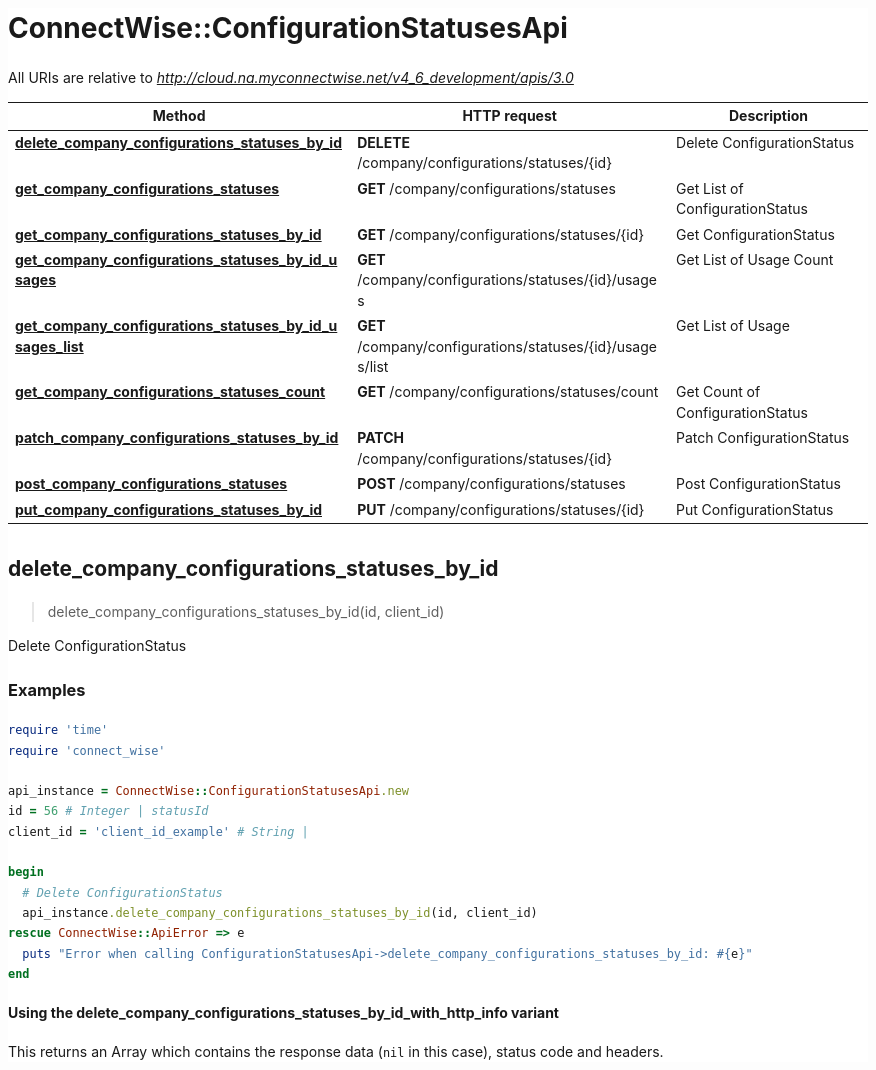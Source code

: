 # ConnectWise::ConfigurationStatusesApi

All URIs are relative to *http://cloud.na.myconnectwise.net/v4_6_development/apis/3.0*

| Method | HTTP request | Description |
| ------ | ------------ | ----------- |
| [**delete_company_configurations_statuses_by_id**](ConfigurationStatusesApi.md#delete_company_configurations_statuses_by_id) | **DELETE** /company/configurations/statuses/{id} | Delete ConfigurationStatus |
| [**get_company_configurations_statuses**](ConfigurationStatusesApi.md#get_company_configurations_statuses) | **GET** /company/configurations/statuses | Get List of ConfigurationStatus |
| [**get_company_configurations_statuses_by_id**](ConfigurationStatusesApi.md#get_company_configurations_statuses_by_id) | **GET** /company/configurations/statuses/{id} | Get ConfigurationStatus |
| [**get_company_configurations_statuses_by_id_usages**](ConfigurationStatusesApi.md#get_company_configurations_statuses_by_id_usages) | **GET** /company/configurations/statuses/{id}/usages | Get List of Usage Count |
| [**get_company_configurations_statuses_by_id_usages_list**](ConfigurationStatusesApi.md#get_company_configurations_statuses_by_id_usages_list) | **GET** /company/configurations/statuses/{id}/usages/list | Get List of Usage |
| [**get_company_configurations_statuses_count**](ConfigurationStatusesApi.md#get_company_configurations_statuses_count) | **GET** /company/configurations/statuses/count | Get Count of ConfigurationStatus |
| [**patch_company_configurations_statuses_by_id**](ConfigurationStatusesApi.md#patch_company_configurations_statuses_by_id) | **PATCH** /company/configurations/statuses/{id} | Patch ConfigurationStatus |
| [**post_company_configurations_statuses**](ConfigurationStatusesApi.md#post_company_configurations_statuses) | **POST** /company/configurations/statuses | Post ConfigurationStatus |
| [**put_company_configurations_statuses_by_id**](ConfigurationStatusesApi.md#put_company_configurations_statuses_by_id) | **PUT** /company/configurations/statuses/{id} | Put ConfigurationStatus |


## delete_company_configurations_statuses_by_id

> delete_company_configurations_statuses_by_id(id, client_id)

Delete ConfigurationStatus

### Examples

```ruby
require 'time'
require 'connect_wise'

api_instance = ConnectWise::ConfigurationStatusesApi.new
id = 56 # Integer | statusId
client_id = 'client_id_example' # String | 

begin
  # Delete ConfigurationStatus
  api_instance.delete_company_configurations_statuses_by_id(id, client_id)
rescue ConnectWise::ApiError => e
  puts "Error when calling ConfigurationStatusesApi->delete_company_configurations_statuses_by_id: #{e}"
end
```

#### Using the delete_company_configurations_statuses_by_id_with_http_info variant

This returns an Array which contains the response data (`nil` in this case), status code and headers.
